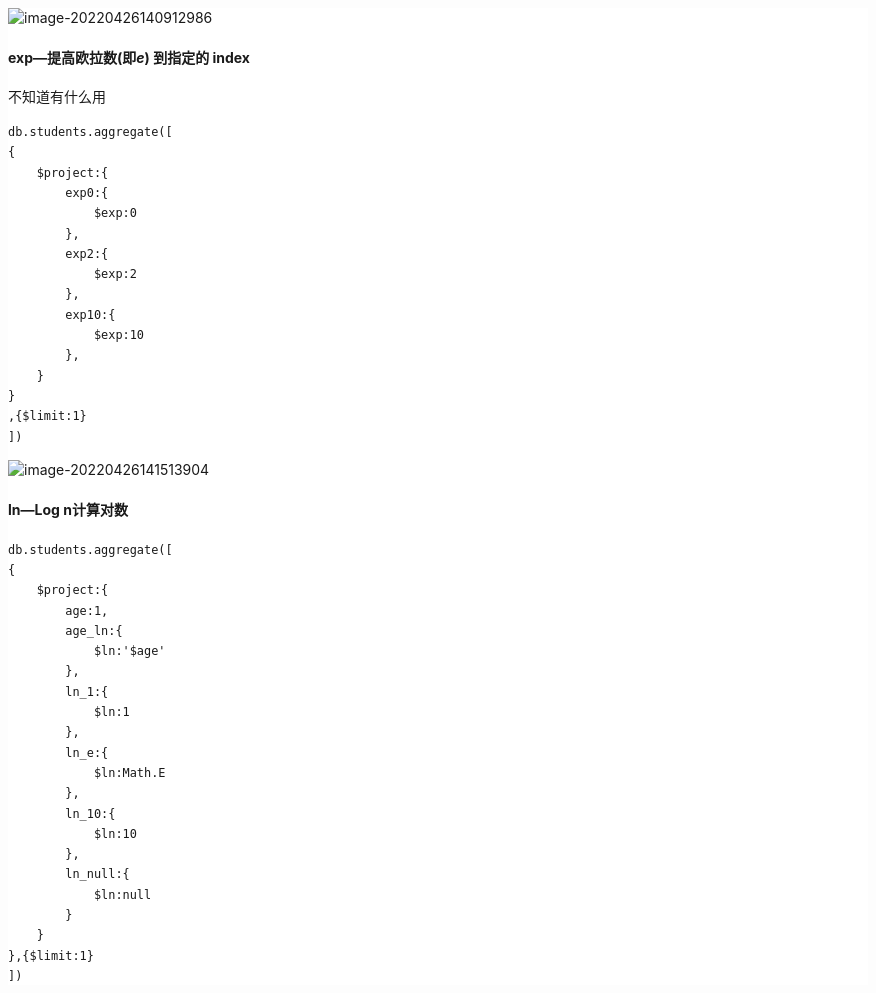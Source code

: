 ![image-20220426140912986](https://s2.loli.net/2022/04/26/ugXyH62CMESrp3V.png)

#### exp—提高欧拉数(即*e*) 到指定的 index 

不知道有什么用

```shell
db.students.aggregate([
{
	$project:{
		exp0:{
			$exp:0
		},
		exp2:{
			$exp:2
		},
		exp10:{
			$exp:10
		},
	}
}
,{$limit:1}
])
```

![image-20220426141513904](https://s2.loli.net/2022/04/26/pCzhqeJTbEsNKrf.png)

#### ln—Log n计算对数

```shell
db.students.aggregate([
{
	$project:{
		age:1,
		age_ln:{
			$ln:'$age'
		},
		ln_1:{
			$ln:1
		},
		ln_e:{
			$ln:Math.E
		},
		ln_10:{
			$ln:10
		},
		ln_null:{
			$ln:null
		}
	}
},{$limit:1}
])
```
